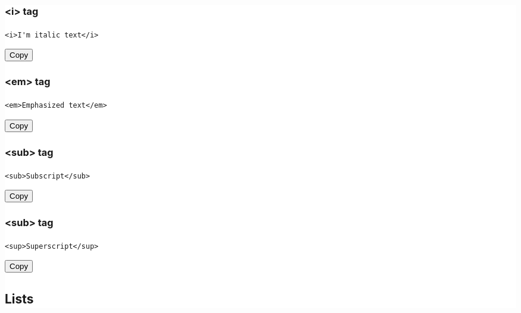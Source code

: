 </div>

</div>

### &lt;i&gt; tag

<div class="code-toolbar">

    <i>I'm italic text</i>

<div class="toolbar">

<div class="toolbar-item"><button type="button">Copy</button></div>

</div>

</div>

### &lt;em&gt; tag

<div class="code-toolbar">

    <em>Emphasized text</em>

<div class="toolbar">

<div class="toolbar-item"><button type="button">Copy</button></div>

</div>

</div>

### &lt;sub&gt; tag

<div class="code-toolbar">

    <sub>Subscript</sub>

<div class="toolbar">

<div class="toolbar-item"><button type="button">Copy</button></div>

</div>

</div>

### &lt;sub&gt; tag

<div class="code-toolbar">

    <sup>Superscript</sup>

<div class="toolbar">

<div class="toolbar-item"><button type="button">Copy</button></div>

</div>

</div>

## Lists
